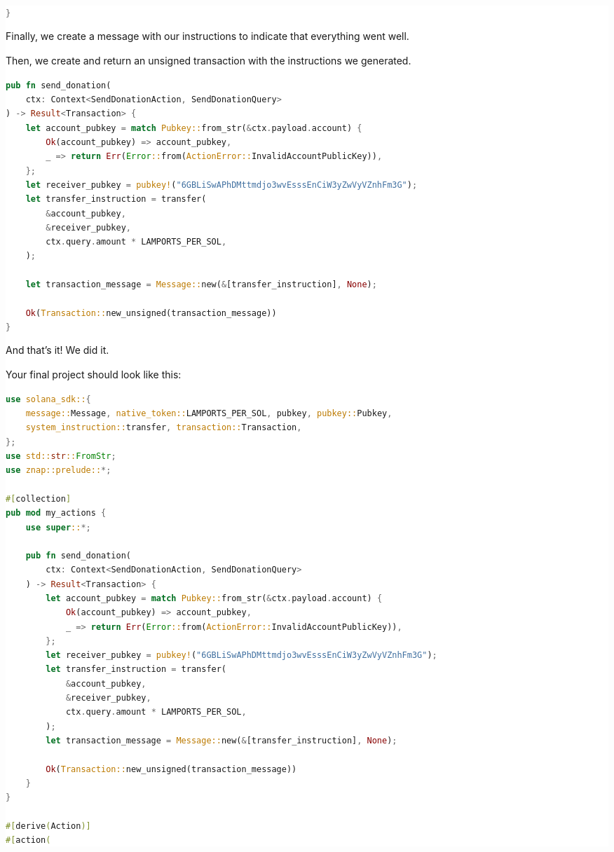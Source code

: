 ```rust
}
```

Finally, we create a message with our instructions to indicate that everything went well.

Then, we create and return an unsigned transaction with the instructions we generated.

```rust
pub fn send_donation(
    ctx: Context<SendDonationAction, SendDonationQuery>
) -> Result<Transaction> {
    let account_pubkey = match Pubkey::from_str(&ctx.payload.account) {
        Ok(account_pubkey) => account_pubkey,
        _ => return Err(Error::from(ActionError::InvalidAccountPublicKey)),
    };
    let receiver_pubkey = pubkey!("6GBLiSwAPhDMttmdjo3wvEsssEnCiW3yZwVyVZnhFm3G");
    let transfer_instruction = transfer(
        &account_pubkey,
        &receiver_pubkey,
        ctx.query.amount * LAMPORTS_PER_SOL,
    );

    let transaction_message = Message::new(&[transfer_instruction], None);

    Ok(Transaction::new_unsigned(transaction_message))
}
```

And that’s it! We did it.

Your final project should look like this:

```rust
use solana_sdk::{
    message::Message, native_token::LAMPORTS_PER_SOL, pubkey, pubkey::Pubkey,
    system_instruction::transfer, transaction::Transaction,
};
use std::str::FromStr;
use znap::prelude::*;

#[collection]
pub mod my_actions {
    use super::*;

    pub fn send_donation(
        ctx: Context<SendDonationAction, SendDonationQuery>
    ) -> Result<Transaction> {
        let account_pubkey = match Pubkey::from_str(&ctx.payload.account) {
            Ok(account_pubkey) => account_pubkey,
            _ => return Err(Error::from(ActionError::InvalidAccountPublicKey)),
        };
        let receiver_pubkey = pubkey!("6GBLiSwAPhDMttmdjo3wvEsssEnCiW3yZwVyVZnhFm3G");
        let transfer_instruction = transfer(
            &account_pubkey,
            &receiver_pubkey,
            ctx.query.amount * LAMPORTS_PER_SOL,
        );
        let transaction_message = Message::new(&[transfer_instruction], None);

        Ok(Transaction::new_unsigned(transaction_message))
    }
}

#[derive(Action)]
#[action(
```